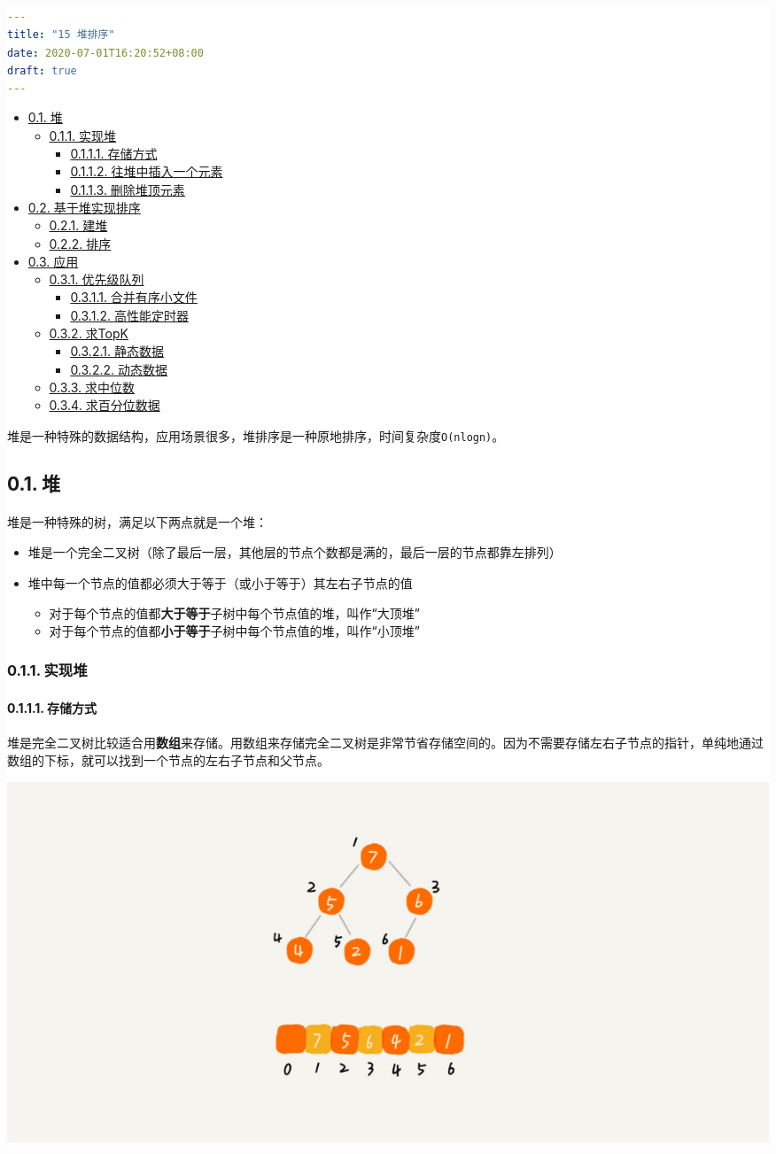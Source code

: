 ```yaml
---
title: "15 堆排序"
date: 2020-07-01T16:20:52+08:00
draft: true
---
```


- [0.1. 堆](#01-堆)
  - [0.1.1. 实现堆](#011-实现堆)
    - [0.1.1.1. 存储方式](#0111-存储方式)
    - [0.1.1.2. 往堆中插入一个元素](#0112-往堆中插入一个元素)
    - [0.1.1.3. 删除堆顶元素](#0113-删除堆顶元素)
- [0.2. 基于堆实现排序](#02-基于堆实现排序)
  - [0.2.1. 建堆](#021-建堆)
  - [0.2.2. 排序](#022-排序)
- [0.3. 应用](#03-应用)
  - [0.3.1. 优先级队列](#031-优先级队列)
    - [0.3.1.1. 合并有序小文件](#0311-合并有序小文件)
    - [0.3.1.2. 高性能定时器](#0312-高性能定时器)
  - [0.3.2. 求TopK](#032-求topk)
    - [0.3.2.1. 静态数据](#0321-静态数据)
    - [0.3.2.2. 动态数据](#0322-动态数据)
  - [0.3.3. 求中位数](#033-求中位数)
  - [0.3.4. 求百分位数据](#034-求百分位数据)

堆是一种特殊的数据结构，应用场景很多，堆排序是一种原地排序，时间复杂度`O(nlogn)`。

## 0.1. 堆

堆是一种特殊的树，满足以下两点就是一个堆：

- 堆是一个完全二叉树（除了最后一层，其他层的节点个数都是满的，最后一层的节点都靠左排列）

- 堆中每一个节点的值都必须大于等于（或小于等于）其左右子节点的值
  - 对于每个节点的值都**大于等于**子树中每个节点值的堆，叫作“大顶堆”
  - 对于每个节点的值都**小于等于**子树中每个节点值的堆，叫作“小顶堆”

### 0.1.1. 实现堆

#### 0.1.1.1. 存储方式

堆是完全二叉树比较适合用**数组**来存储。用数组来存储完全二叉树是非常节省存储空间的。因为不需要存储左右子节点的指针，单纯地通过数组的下标，就可以找到一个节点的左右子节点和父节点。

![image](/images/4d349f57947df6590a2dd1364c3b0b1e.jpg)